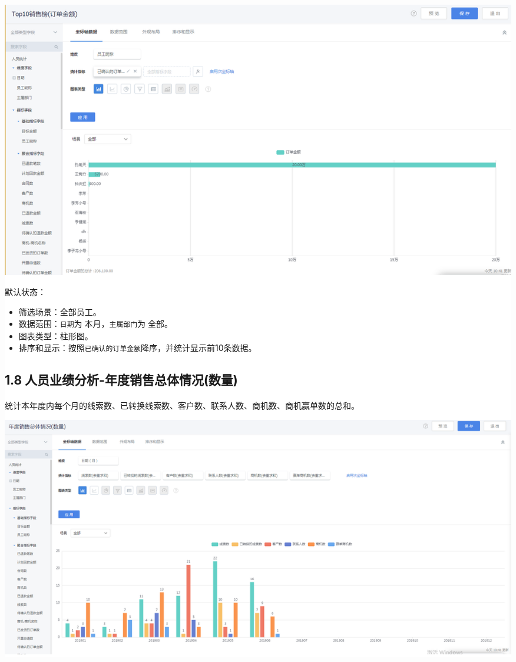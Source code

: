 ![人员业绩分析](.\images\Top10销售榜-订单金额.png)

默认状态：

- 筛选场景：全部员工。
- 数据范围：`日期`为 本月，`主属部门`为 全部。
- 图表类型：柱形图。
- 排序和显示：按照`已确认的订单金额`降序，并统计显示前10条数据。


## 1.8 人员业绩分析-年度销售总体情况(数量)
统计本年度内每个月的线索数、已转换线索数、客户数、联系人数、商机数、商机赢单数的总和。

![人员业绩分析](.\images\年度销售总体情况-数量.png)
